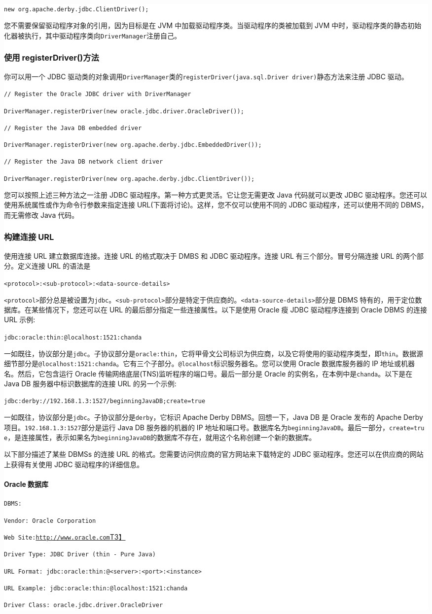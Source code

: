 `new org.apache.derby.jdbc.ClientDriver();`

您不需要保留驱动程序对象的引用，因为目标是在 JVM 中加载驱动程序类。当驱动程序的类被加载到 JVM 中时，驱动程序类的静态初始化器被执行，其中驱动程序类向`DriverManager`注册自己。

### 使用 registerDriver()方法

你可以用一个 JDBC 驱动类的对象调用`DriverManager`类的`registerDriver(java.sql.Driver driver)`静态方法来注册 JDBC 驱动。

`// Register the Oracle JDBC driver with DriverManager`

`DriverManager.registerDriver(new oracle.jdbc.driver.OracleDriver());`

`// Register the Java DB embedded driver`

`DriverManager.registerDriver(new org.apache.derby.jdbc.EmbeddedDriver());`

`// Register the Java DB network client driver`

`DriverManager.registerDriver(new org.apache.derby.jdbc.ClientDriver());`

您可以按照上述三种方法之一注册 JDBC 驱动程序。第一种方式更灵活。它让您无需更改 Java 代码就可以更改 JDBC 驱动程序。您还可以使用系统属性或作为命令行参数来指定连接 URL(下面将讨论)。这样，您不仅可以使用不同的 JDBC 驱动程序，还可以使用不同的 DBMS，而无需修改 Java 代码。

### 构建连接 URL

使用连接 URL 建立数据库连接。连接 URL 的格式取决于 DMBS 和 JDBC 驱动程序。连接 URL 有三个部分。冒号分隔连接 URL 的两个部分。定义连接 URL 的语法是

`<protocol>:<sub-protocol>:<data-source-details>`

`<protocol>`部分总是被设置为`jdbc`。`<sub-protocol>`部分是特定于供应商的。`<data-source-details>`部分是 DBMS 特有的，用于定位数据库。在某些情况下，您还可以在 URL 的最后部分指定一些连接属性。以下是使用 Oracle 瘦 JDBC 驱动程序连接到 Oracle DBMS 的连接 URL 示例:

`jdbc:oracle:thin:@localhost:1521:chanda`

一如既往，协议部分是`jdbc`。子协议部分是`oracle:thin`，它将甲骨文公司标识为供应商，以及它将使用的驱动程序类型，即`thin`。数据源细节部分是`@localhost:1521:chanda`。它有三个子部分。`@localhost`标识服务器名。您可以使用 Oracle 数据库服务器的 IP 地址或机器名。然后，它包含运行 Oracle 传输网络底层(TNS)监听程序的端口号。最后一部分是 Oracle 的实例名，在本例中是`chanda`。以下是在 Java DB 服务器中标识数据库的连接 URL 的另一个示例:

`jdbc:derby://192.168.1.3:1527/beginningJavaDB;create=true`

一如既往，协议部分是`jdbc`。子协议部分是`derby`，它标识 Apache Derby DBMS。回想一下，Java DB 是 Oracle 发布的 Apache Derby 项目。`192.168.1.3:1527`部分是运行 Java DB 服务器的机器的 IP 地址和端口号。数据库名为`beginningJavaDB`。最后一部分，`create=true`，是连接属性，表示如果名为`beginningJavaDB`的数据库不存在，就用这个名称创建一个新的数据库。

以下部分描述了某些 DBMSs 的连接 URL 的格式。您需要访问供应商的官方网站来下载特定的 JDBC 驱动程序。您还可以在供应商的网站上获得有关使用 JDBC 驱动程序的详细信息。

#### Oracle 数据库

`DBMS:`

`Vendor: Oracle Corporation`

`Web Site:`[`http://www.oracle.com`T3】](http://www.oracle.com/)

`Driver Type: JDBC Driver (thin - Pure Java)`

`URL Format: jdbc:oracle:thin:@<server>:<port>:<instance>`

`URL Example: jdbc:oracle:thin:@localhost:1521:chanda`

`Driver Class: oracle.jdbc.driver.OracleDriver`
